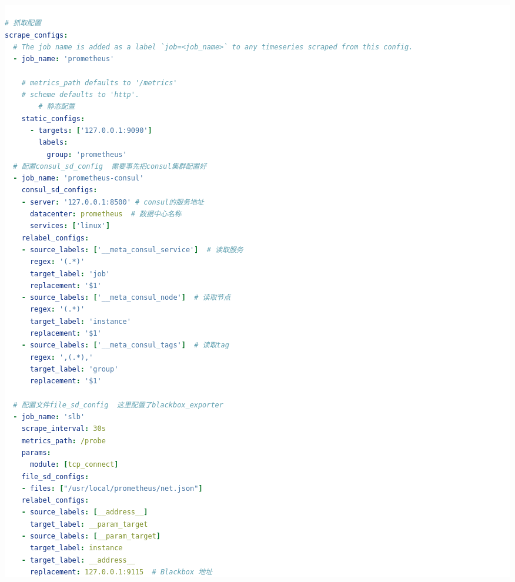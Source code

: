 ```yaml
 
# 抓取配置
scrape_configs:
  # The job name is added as a label `job=<job_name>` to any timeseries scraped from this config.
  - job_name: 'prometheus'

    # metrics_path defaults to '/metrics'
    # scheme defaults to 'http'.
		# 静态配置
    static_configs:
      - targets: ['127.0.0.1:9090']
        labels:
          group: 'prometheus'
  # 配置consul_sd_config  需要事先把consul集群配置好
  - job_name: 'prometheus-consul'
    consul_sd_configs:
    - server: '127.0.0.1:8500' # consul的服务地址
      datacenter: prometheus  # 数据中心名称
      services: ['linux']
    relabel_configs:
    - source_labels: ['__meta_consul_service']  # 读取服务
      regex: '(.*)'
      target_label: 'job'
      replacement: '$1'
    - source_labels: ['__meta_consul_node']  # 读取节点
      regex: '(.*)'
      target_label: 'instance'
      replacement: '$1'
    - source_labels: ['__meta_consul_tags']  # 读取tag
      regex: ',(.*),'
      target_label: 'group'
      replacement: '$1'
      
  # 配置文件file_sd_config  这里配置了blackbox_exporter
  - job_name: 'slb'
    scrape_interval: 30s
    metrics_path: /probe
    params:
      module: [tcp_connect]
    file_sd_configs:
    - files: ["/usr/local/prometheus/net.json"]
    relabel_configs:
    - source_labels: [__address__]
      target_label: __param_target
    - source_labels: [__param_target]
      target_label: instance
    - target_label: __address__
      replacement: 127.0.0.1:9115  # Blackbox 地址

```
